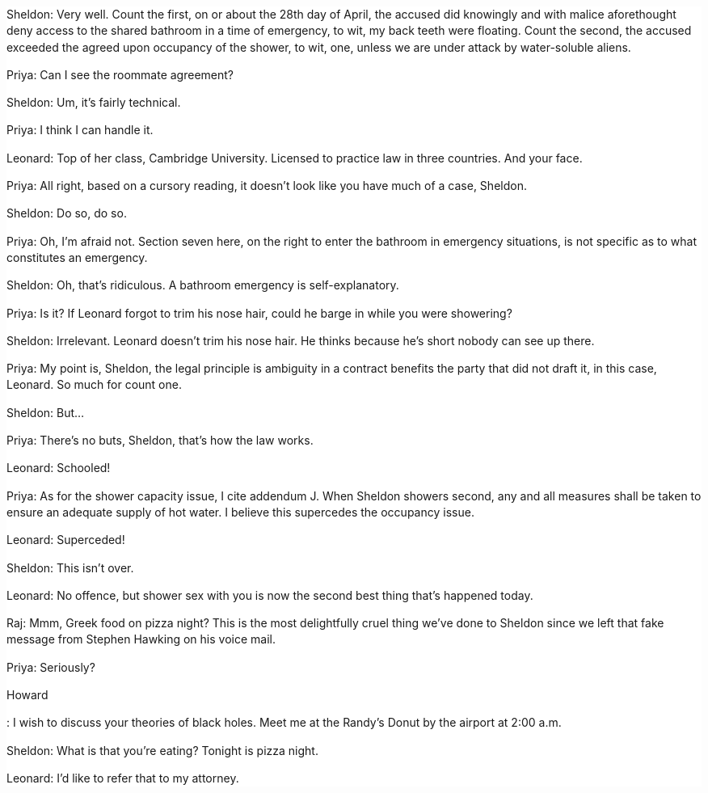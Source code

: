 Sheldon: Very well. Count the first, on or about the 28th day of April, the accused did knowingly and with malice aforethought deny access to the shared bathroom in a time of emergency, to wit, my back teeth were floating. Count the second, the accused exceeded the agreed upon occupancy of the shower, to wit, one, unless we are under attack by water-soluble aliens.

Priya: Can I see the roommate agreement?

Sheldon: Um, it’s fairly technical.

Priya: I think I can handle it.

Leonard: Top of her class, Cambridge University. Licensed to practice law in three countries. And your face.

Priya: All right, based on a cursory reading, it doesn’t look like you have much of a case, Sheldon.

Sheldon: Do so, do so.

Priya: Oh, I’m afraid not. Section seven here, on the right to enter the bathroom in emergency situations, is not specific as to what constitutes an emergency.

Sheldon: Oh, that’s ridiculous. A bathroom emergency is self-explanatory.

Priya: Is it? If Leonard forgot to trim his nose hair, could he barge in while you were showering?

Sheldon: Irrelevant. Leonard doesn’t trim his nose hair. He thinks because he’s short nobody can see up there.

Priya: My point is, Sheldon, the legal principle is ambiguity in a contract benefits the party that did not draft it, in this case, Leonard. So much for count one.

Sheldon: But…

Priya: There’s no buts, Sheldon, that’s how the law works.

Leonard: Schooled!

Priya: As for the shower capacity issue, I cite addendum J. When Sheldon showers second, any and all measures shall be taken to ensure an adequate supply of hot water. I believe this supercedes the occupancy issue.

Leonard: Superceded!

Sheldon: This isn’t over.

Leonard: No offence, but shower sex with you is now the second best thing that’s happened today.

Raj: Mmm, Greek food on pizza night? This is the most delightfully cruel thing we’ve done to Sheldon since we left that fake message from Stephen Hawking on his voice mail.

Priya: Seriously?

Howard 

: I wish to discuss your theories of black holes. Meet me at the Randy’s Donut by the airport at 2:00 a.m.

Sheldon: What is that you’re eating? Tonight is pizza night.

Leonard: I’d like to refer that to my attorney.
